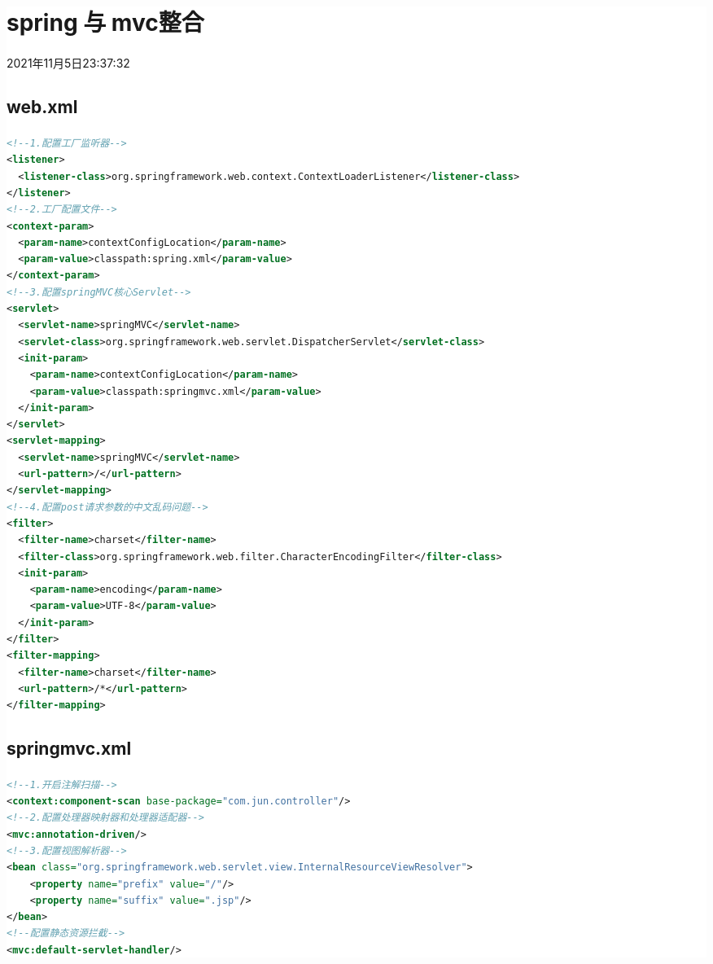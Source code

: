 #  spring 与 mvc整合

2021年11月5日23:37:32

##  web.xml

```xml
<!--1.配置工厂监听器-->
<listener>
  <listener-class>org.springframework.web.context.ContextLoaderListener</listener-class>
</listener>
<!--2.工厂配置文件-->
<context-param>
  <param-name>contextConfigLocation</param-name>
  <param-value>classpath:spring.xml</param-value>
</context-param>
<!--3.配置springMVC核心Servlet-->
<servlet>
  <servlet-name>springMVC</servlet-name>
  <servlet-class>org.springframework.web.servlet.DispatcherServlet</servlet-class>
  <init-param>
    <param-name>contextConfigLocation</param-name>
    <param-value>classpath:springmvc.xml</param-value>
  </init-param>
</servlet>
<servlet-mapping>
  <servlet-name>springMVC</servlet-name>
  <url-pattern>/</url-pattern>
</servlet-mapping>
<!--4.配置post请求参数的中文乱码问题-->
<filter>
  <filter-name>charset</filter-name>
  <filter-class>org.springframework.web.filter.CharacterEncodingFilter</filter-class>
  <init-param>
    <param-name>encoding</param-name>
    <param-value>UTF-8</param-value>
  </init-param>
</filter>
<filter-mapping>
  <filter-name>charset</filter-name>
  <url-pattern>/*</url-pattern>
</filter-mapping>
```

##  springmvc.xml

```xml
<!--1.开启注解扫描-->
<context:component-scan base-package="com.jun.controller"/>
<!--2.配置处理器映射器和处理器适配器-->
<mvc:annotation-driven/>
<!--3.配置视图解析器-->
<bean class="org.springframework.web.servlet.view.InternalResourceViewResolver">
    <property name="prefix" value="/"/>
    <property name="suffix" value=".jsp"/>
</bean>
<!--配置静态资源拦截-->
<mvc:default-servlet-handler/>
```
